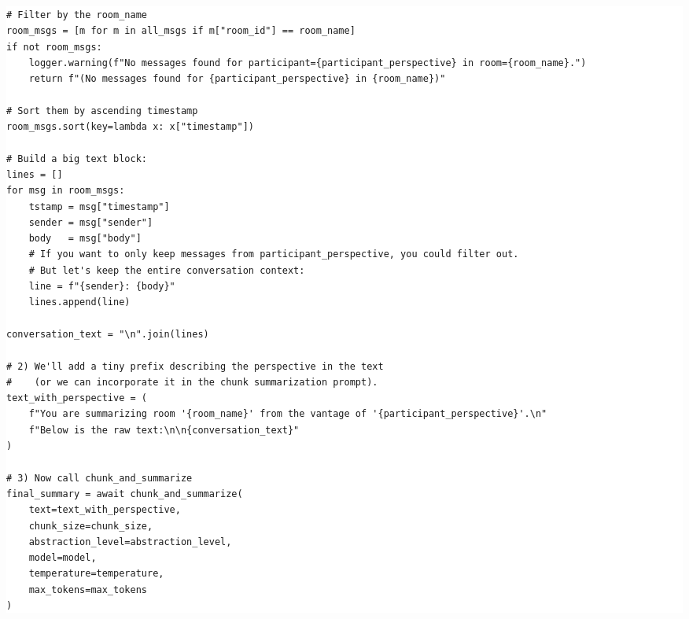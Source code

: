     # Filter by the room_name
    room_msgs = [m for m in all_msgs if m["room_id"] == room_name]
    if not room_msgs:
        logger.warning(f"No messages found for participant={participant_perspective} in room={room_name}.")
        return f"(No messages found for {participant_perspective} in {room_name})"

    # Sort them by ascending timestamp
    room_msgs.sort(key=lambda x: x["timestamp"])

    # Build a big text block:
    lines = []
    for msg in room_msgs:
        tstamp = msg["timestamp"]
        sender = msg["sender"]
        body   = msg["body"]
        # If you want to only keep messages from participant_perspective, you could filter out. 
        # But let's keep the entire conversation context:
        line = f"{sender}: {body}"
        lines.append(line)

    conversation_text = "\n".join(lines)

    # 2) We'll add a tiny prefix describing the perspective in the text 
    #    (or we can incorporate it in the chunk summarization prompt).
    text_with_perspective = (
        f"You are summarizing room '{room_name}' from the vantage of '{participant_perspective}'.\n"
        f"Below is the raw text:\n\n{conversation_text}"
    )

    # 3) Now call chunk_and_summarize
    final_summary = await chunk_and_summarize(
        text=text_with_perspective,
        chunk_size=chunk_size,
        abstraction_level=abstraction_level,
        model=model,
        temperature=temperature,
        max_tokens=max_tokens
    )
